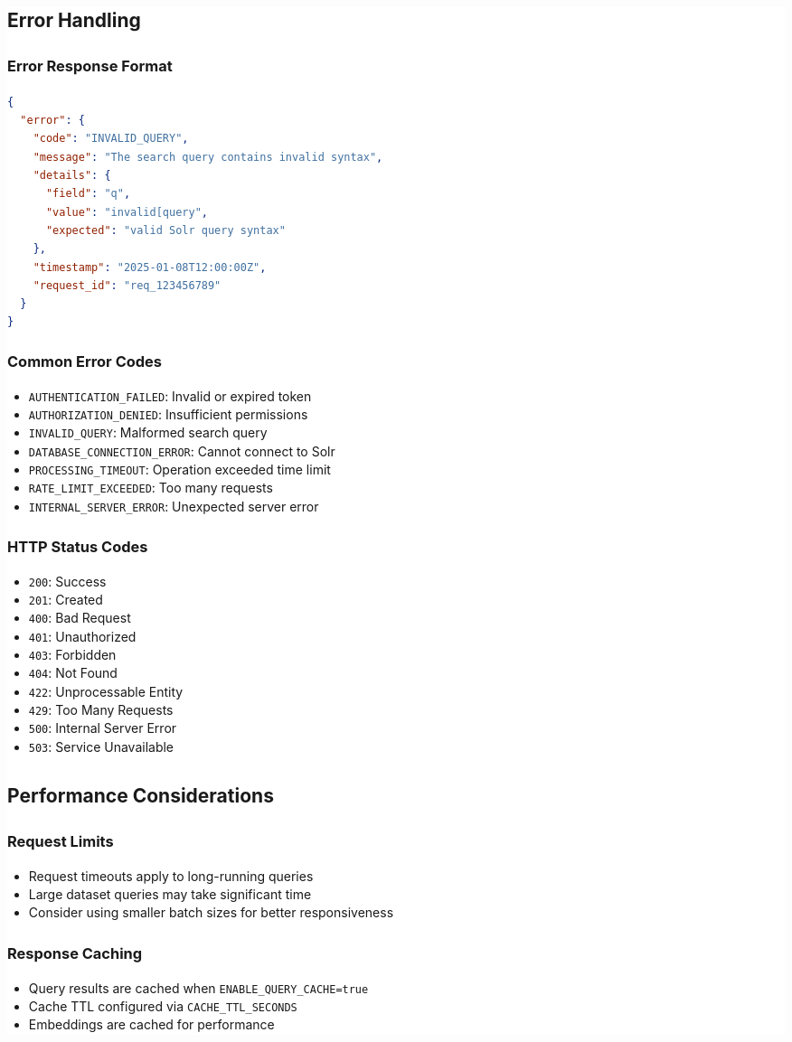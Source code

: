## Error Handling

### Error Response Format
```json
{
  "error": {
    "code": "INVALID_QUERY",
    "message": "The search query contains invalid syntax",
    "details": {
      "field": "q",
      "value": "invalid[query",
      "expected": "valid Solr query syntax"
    },
    "timestamp": "2025-01-08T12:00:00Z",
    "request_id": "req_123456789"
  }
}
```

### Common Error Codes
- `AUTHENTICATION_FAILED`: Invalid or expired token
- `AUTHORIZATION_DENIED`: Insufficient permissions
- `INVALID_QUERY`: Malformed search query
- `DATABASE_CONNECTION_ERROR`: Cannot connect to Solr
- `PROCESSING_TIMEOUT`: Operation exceeded time limit
- `RATE_LIMIT_EXCEEDED`: Too many requests
- `INTERNAL_SERVER_ERROR`: Unexpected server error

### HTTP Status Codes
- `200`: Success
- `201`: Created
- `400`: Bad Request
- `401`: Unauthorized
- `403`: Forbidden
- `404`: Not Found
- `422`: Unprocessable Entity
- `429`: Too Many Requests
- `500`: Internal Server Error
- `503`: Service Unavailable

## Performance Considerations

### Request Limits
- Request timeouts apply to long-running queries
- Large dataset queries may take significant time
- Consider using smaller batch sizes for better responsiveness

### Response Caching
- Query results are cached when `ENABLE_QUERY_CACHE=true`
- Cache TTL configured via `CACHE_TTL_SECONDS`
- Embeddings are cached for performance
